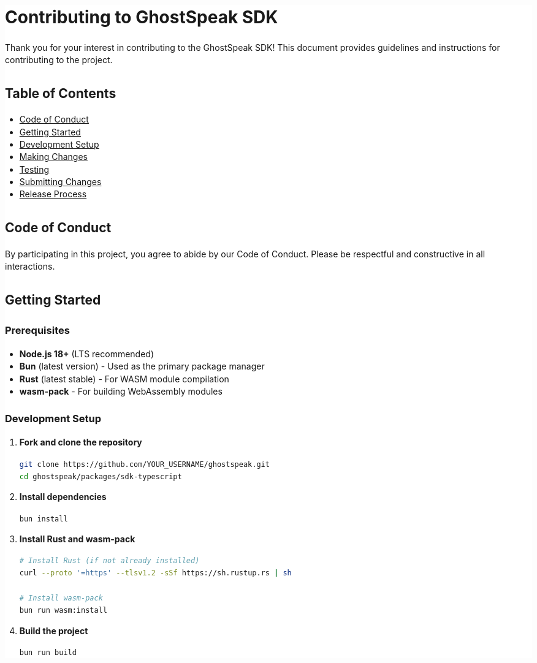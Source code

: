 # Contributing to GhostSpeak SDK

Thank you for your interest in contributing to the GhostSpeak SDK! This document provides guidelines and instructions for contributing to the project.

## Table of Contents
- [Code of Conduct](#code-of-conduct)
- [Getting Started](#getting-started)
- [Development Setup](#development-setup)
- [Making Changes](#making-changes)
- [Testing](#testing)
- [Submitting Changes](#submitting-changes)
- [Release Process](#release-process)

## Code of Conduct

By participating in this project, you agree to abide by our Code of Conduct. Please be respectful and constructive in all interactions.

## Getting Started

### Prerequisites
- **Node.js 18+** (LTS recommended)
- **Bun** (latest version) - Used as the primary package manager
- **Rust** (latest stable) - For WASM module compilation
- **wasm-pack** - For building WebAssembly modules

### Development Setup

1. **Fork and clone the repository**
   ```bash
   git clone https://github.com/YOUR_USERNAME/ghostspeak.git
   cd ghostspeak/packages/sdk-typescript
   ```

2. **Install dependencies**
   ```bash
   bun install
   ```

3. **Install Rust and wasm-pack**
   ```bash
   # Install Rust (if not already installed)
   curl --proto '=https' --tlsv1.2 -sSf https://sh.rustup.rs | sh
   
   # Install wasm-pack
   bun run wasm:install
   ```

4. **Build the project**
   ```bash
   bun run build
   ```
